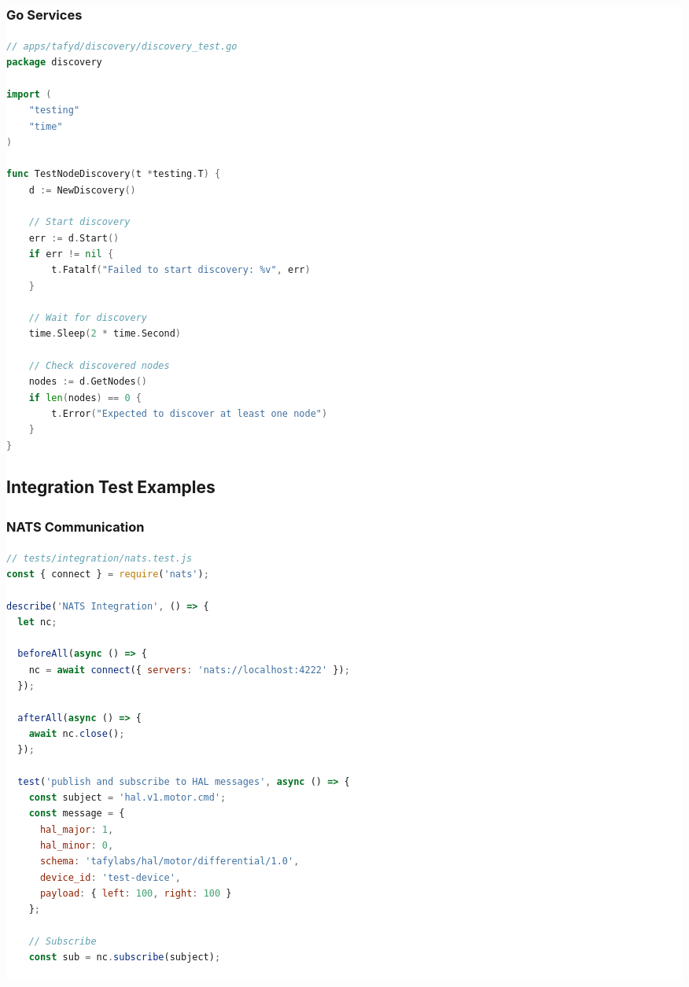 ### Go Services

```go
// apps/tafyd/discovery/discovery_test.go
package discovery

import (
    "testing"
    "time"
)

func TestNodeDiscovery(t *testing.T) {
    d := NewDiscovery()
    
    // Start discovery
    err := d.Start()
    if err != nil {
        t.Fatalf("Failed to start discovery: %v", err)
    }
    
    // Wait for discovery
    time.Sleep(2 * time.Second)
    
    // Check discovered nodes
    nodes := d.GetNodes()
    if len(nodes) == 0 {
        t.Error("Expected to discover at least one node")
    }
}
```

## Integration Test Examples

### NATS Communication

```javascript
// tests/integration/nats.test.js
const { connect } = require('nats');

describe('NATS Integration', () => {
  let nc;

  beforeAll(async () => {
    nc = await connect({ servers: 'nats://localhost:4222' });
  });

  afterAll(async () => {
    await nc.close();
  });

  test('publish and subscribe to HAL messages', async () => {
    const subject = 'hal.v1.motor.cmd';
    const message = {
      hal_major: 1,
      hal_minor: 0,
      schema: 'tafylabs/hal/motor/differential/1.0',
      device_id: 'test-device',
      payload: { left: 100, right: 100 }
    };

    // Subscribe
    const sub = nc.subscribe(subject);
    
```